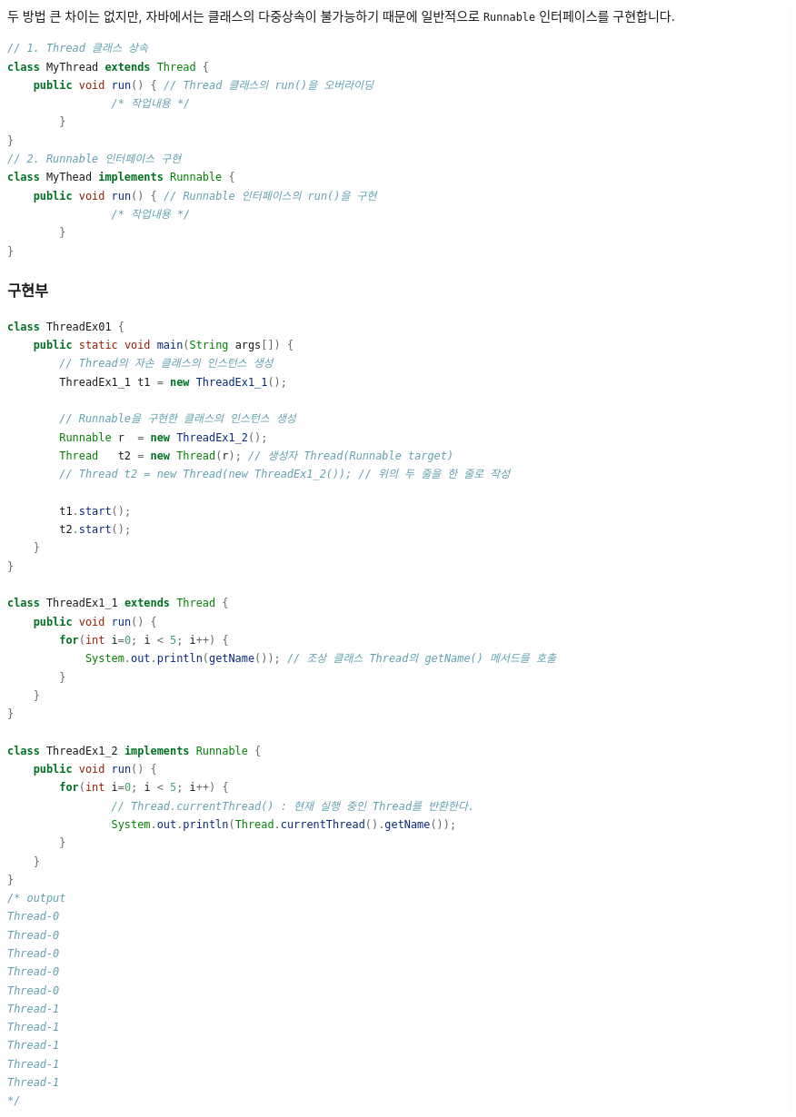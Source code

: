 두 방법 큰 차이는 없지만, 자바에서는 클래스의 다중상속이 불가능하기 때문에 일반적으로 `Runnable` 인터페이스를 구현합니다.

```Java
// 1. Thread 클래스 상속
class MyThread extends Thread {
    public void run() { // Thread 클래스의 run()을 오버라이딩
				/* 작업내용 */
		}
}
// 2. Runnable 인터페이스 구현
class MyThead implements Runnable {
    public void run() { // Runnable 인터페이스의 run()을 구현
				/* 작업내용 */
		}
}
```

### 구현부

```Java
class ThreadEx01 {
	public static void main(String args[]) {
		// Thread의 자손 클래스의 인스턴스 생성
		ThreadEx1_1 t1 = new ThreadEx1_1();

		// Runnable을 구현한 클래스의 인스턴스 생성
		Runnable r  = new ThreadEx1_2();
		Thread   t2 = new Thread(r); // 생성자 Thread(Runnable target)
		// Thread t2 = new Thread(new ThreadEx1_2()); // 위의 두 줄을 한 줄로 작성

		t1.start();
		t2.start();
	}
}

class ThreadEx1_1 extends Thread {
	public void run() {
		for(int i=0; i < 5; i++) {
			System.out.println(getName()); // 조상 클래스 Thread의 getName() 메서드를 호출
		}
	}
}

class ThreadEx1_2 implements Runnable {
	public void run() {
		for(int i=0; i < 5; i++) {
				// Thread.currentThread() : 현재 실행 중인 Thread를 반환한다.
				System.out.println(Thread.currentThread().getName());
		}
	}
}
/* output
Thread-0
Thread-0
Thread-0
Thread-0
Thread-0
Thread-1
Thread-1
Thread-1
Thread-1
Thread-1
*/
```
